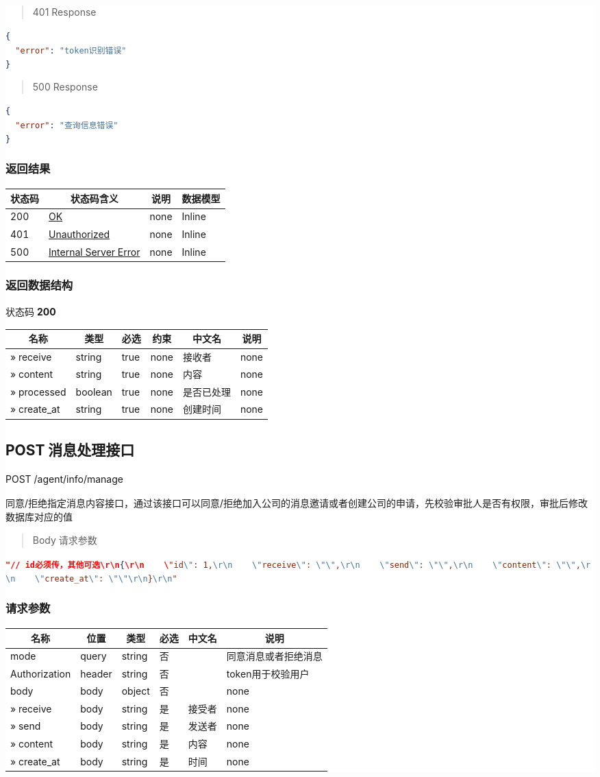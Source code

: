 > 401 Response

```json
{
  "error": "token识别错误"
}
```

> 500 Response

```json
{
  "error": "查询信息错误"
}
```

### 返回结果

|状态码|状态码含义|说明|数据模型|
|---|---|---|---|
|200|[OK](https://tools.ietf.org/html/rfc7231#section-6.3.1)|none|Inline|
|401|[Unauthorized](https://tools.ietf.org/html/rfc7235#section-3.1)|none|Inline|
|500|[Internal Server Error](https://tools.ietf.org/html/rfc7231#section-6.6.1)|none|Inline|

### 返回数据结构

状态码 **200**

|名称|类型|必选|约束|中文名|说明|
|---|---|---|---|---|---|
|» receive|string|true|none|接收者|none|
|» content|string|true|none|内容|none|
|» processed|boolean|true|none|是否已处理|none|
|» create_at|string|true|none|创建时间|none|

## POST 消息处理接口

POST /agent/info/manage

同意/拒绝指定消息内容接口，通过该接口可以同意/拒绝加入公司的消息邀请或者创建公司的申请，先校验审批人是否有权限，审批后修改数据库对应的值

> Body 请求参数

```json
"// id必须传，其他可选\r\n{\r\n    \"id\": 1,\r\n    \"receive\": \"\",\r\n    \"send\": \"\",\r\n    \"content\": \"\",\r\n    \"create_at\": \"\"\r\n}\r\n"
```

### 请求参数

|名称|位置|类型|必选|中文名|说明|
|---|---|---|---|---|---|
|mode|query|string| 否 ||同意消息或者拒绝消息|
|Authorization|header|string| 否 ||token用于校验用户|
|body|body|object| 否 ||none|
|» receive|body|string| 是 | 接受者|none|
|» send|body|string| 是 | 发送者|none|
|» content|body|string| 是 | 内容|none|
|» create_at|body|string| 是 | 时间|none|